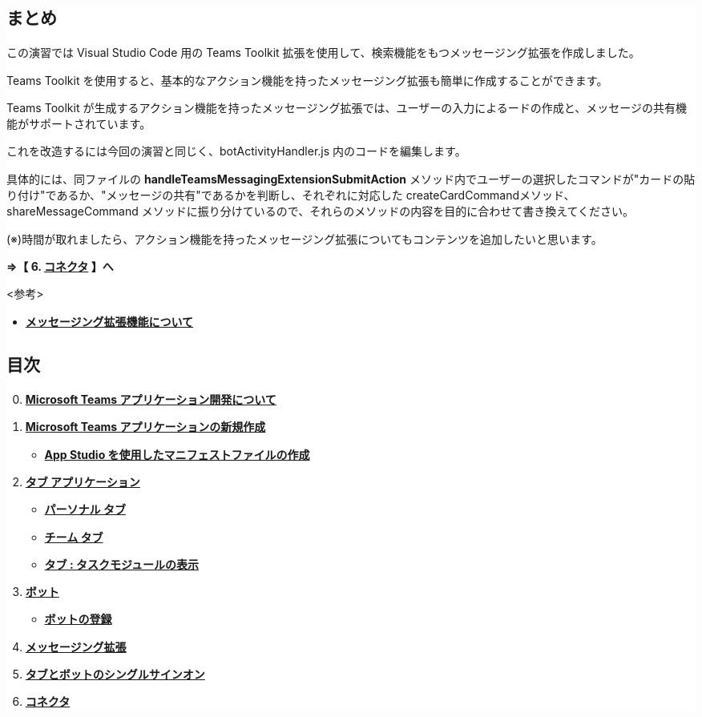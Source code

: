 ## まとめ

この演習では Visual Studio Code 用の Teams Toolkit 拡張を使用して、検索機能をもつメッセージング拡張を作成しました。

Teams Toolkit を使用すると、基本的なアクション機能を持ったメッセージング拡張も簡単に作成することができます。

Teams Toolkit が生成するアクション機能を持ったメッセージング拡張では、ユーザーの入力によるードの作成と、メッセージの共有機能がサポートされています。

これを改造するには今回の演習と同じく、botActivityHandler.js 内のコードを編集します。

具体的には、同ファイルの **handleTeamsMessagingExtensionSubmitAction** メソッド内でユーザーの選択したコマンドが"カードの貼り付け"であるか、"メッセージの共有"であるかを判断し、それぞれに対応した createCardCommandメソッド、shareMessageCommand メソッドに振り分けているので、それらのメソッドの内容を目的に合わせて書き換えてください。

(※)時間が取れましたら、アクション機能を持ったメッセージング拡張についてもコンテンツを追加したいと思います。




**⇒【 6. [コネクタ](Ex06.md) 】へ**

\<参考\>
* [**メッセージング拡張機能について**](https://docs.microsoft.com/ja-jp/microsoftteams/platform/messaging-extensions/what-are-messaging-extensions)



## 目次
0. [**Microsoft Teams アプリケーション開発について**](Intro.md)

1. [**Microsoft Teams アプリケーションの新規作成**](Ex01.md)
    * [**App Studio を使用したマニフェストファイルの作成**](Tut02.md#app-studio-を使用した-teams-アプリケーションの登録)
2. [**タブ アプリケーション**](Ex02.md)
    * [**パーソナル タブ**](Ex02.md#%E3%82%BF%E3%82%B9%E3%82%AF-1--%E3%83%91%E3%83%BC%E3%82%BD%E3%83%8A%E3%83%AB-%E9%9D%99%E7%9A%84-%E3%82%BF%E3%83%96%E3%81%AE%E8%BF%BD%E5%8A%A0)
    * [**チーム タブ**](Ex02.md#%E3%83%81%E3%83%BC%E3%83%A0-%E6%A7%8B%E6%88%90%E5%8F%AF%E8%83%BD-%E3%82%BF%E3%83%96%E3%81%AE%E8%BF%BD%E5%8A%A0)

    * [**タブ : タスクモジュールの表示**](https://github.com/osamum/Easyway-for-MSTeamsAppDev/blob/master/Ex02.md#タスク-3-タブでのタスク-モジュールの表示)
    
3. [**ボット**](Ex03.md)
    * [**ボットの登録**](https://github.com/osamum/Easyway-for-MSTeamsAppDev/blob/master/Ex03.md#microsoft-teams-へのボットの登録)
4. [**メッセージング拡張**](Ex04.md)
5. [**タブとボットのシングルサインオン**](Ex05.md)
6. [**コネクタ**](Ex06.md)

